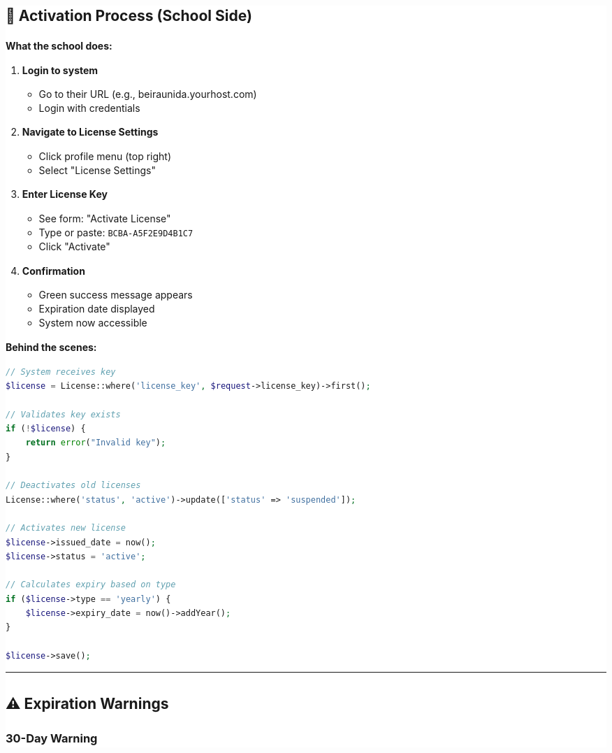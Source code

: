 
## 🔄 Activation Process (School Side)

**What the school does:**

1. **Login to system**
   - Go to their URL (e.g., beiraunida.yourhost.com)
   - Login with credentials

2. **Navigate to License Settings**
   - Click profile menu (top right)
   - Select "License Settings"

3. **Enter License Key**
   - See form: "Activate License"
   - Type or paste: `BCBA-A5F2E9D4B1C7`
   - Click "Activate"

4. **Confirmation**
   - Green success message appears
   - Expiration date displayed
   - System now accessible

**Behind the scenes:**
```php
// System receives key
$license = License::where('license_key', $request->license_key)->first();

// Validates key exists
if (!$license) {
    return error("Invalid key");
}

// Deactivates old licenses
License::where('status', 'active')->update(['status' => 'suspended']);

// Activates new license
$license->issued_date = now();
$license->status = 'active';

// Calculates expiry based on type
if ($license->type == 'yearly') {
    $license->expiry_date = now()->addYear();
}

$license->save();
```

---

## ⚠️ Expiration Warnings

### 30-Day Warning
